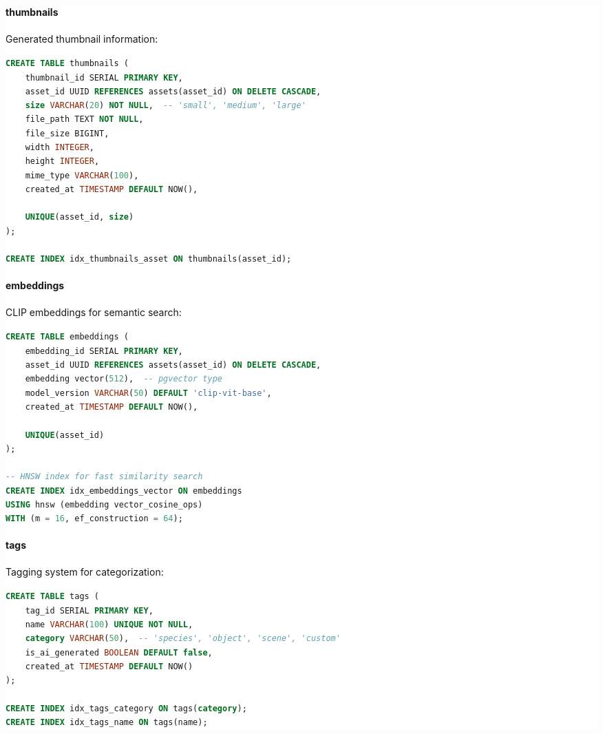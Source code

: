 #### thumbnails
Generated thumbnail information:

```sql
CREATE TABLE thumbnails (
    thumbnail_id SERIAL PRIMARY KEY,
    asset_id UUID REFERENCES assets(asset_id) ON DELETE CASCADE,
    size VARCHAR(20) NOT NULL,  -- 'small', 'medium', 'large'
    file_path TEXT NOT NULL,
    file_size BIGINT,
    width INTEGER,
    height INTEGER,
    mime_type VARCHAR(100),
    created_at TIMESTAMP DEFAULT NOW(),
    
    UNIQUE(asset_id, size)
);

CREATE INDEX idx_thumbnails_asset ON thumbnails(asset_id);
```

#### embeddings
CLIP embeddings for semantic search:

```sql
CREATE TABLE embeddings (
    embedding_id SERIAL PRIMARY KEY,
    asset_id UUID REFERENCES assets(asset_id) ON DELETE CASCADE,
    embedding vector(512),  -- pgvector type
    model_version VARCHAR(50) DEFAULT 'clip-vit-base',
    created_at TIMESTAMP DEFAULT NOW(),
    
    UNIQUE(asset_id)
);

-- HNSW index for fast similarity search
CREATE INDEX idx_embeddings_vector ON embeddings 
USING hnsw (embedding vector_cosine_ops) 
WITH (m = 16, ef_construction = 64);
```

#### tags
Tagging system for categorization:

```sql
CREATE TABLE tags (
    tag_id SERIAL PRIMARY KEY,
    name VARCHAR(100) UNIQUE NOT NULL,
    category VARCHAR(50),  -- 'species', 'object', 'scene', 'custom'
    is_ai_generated BOOLEAN DEFAULT false,
    created_at TIMESTAMP DEFAULT NOW()
);

CREATE INDEX idx_tags_category ON tags(category);
CREATE INDEX idx_tags_name ON tags(name);
```

